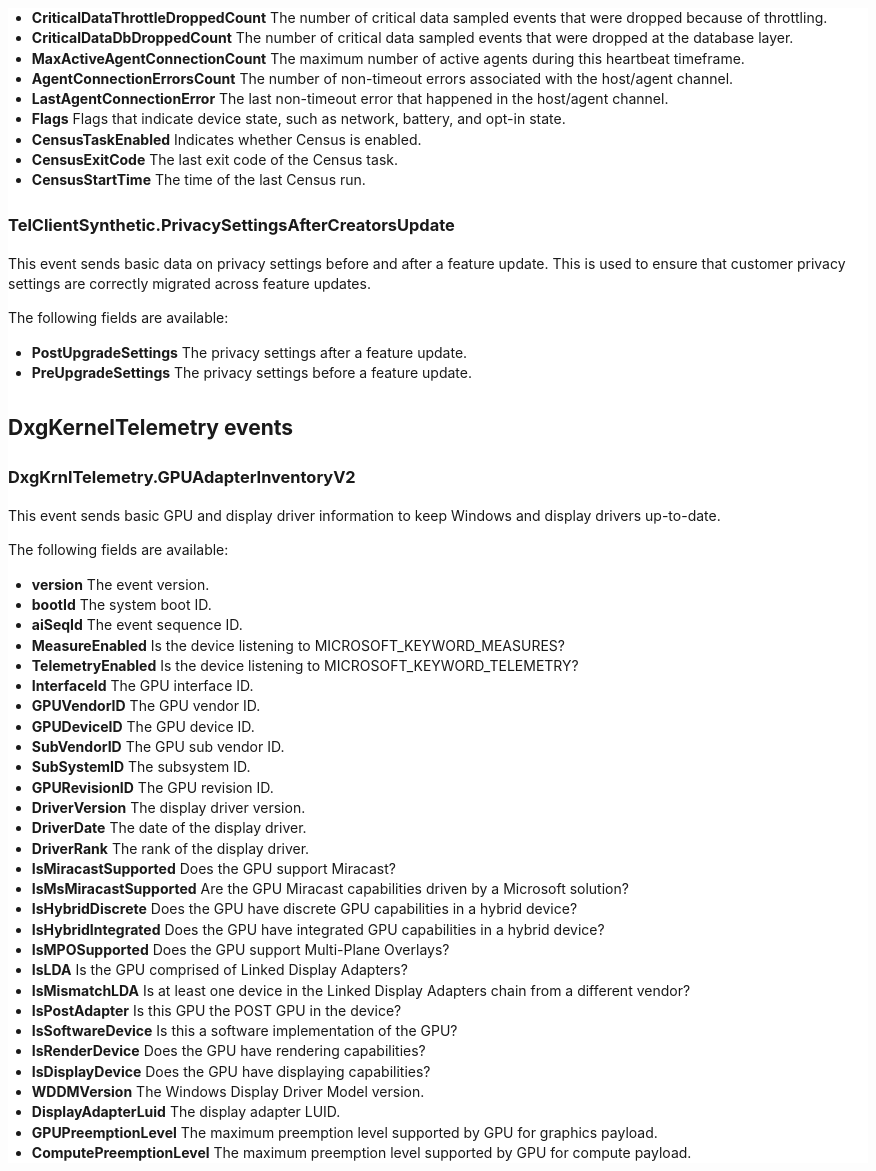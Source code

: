 - **CriticalDataThrottleDroppedCount**  The number of critical data sampled events that were dropped because of throttling.
- **CriticalDataDbDroppedCount**  The number of critical data sampled events that were dropped at the database layer.
- **MaxActiveAgentConnectionCount**  The maximum number of active agents during this heartbeat timeframe.
- **AgentConnectionErrorsCount**  The number of non-timeout errors associated with the host/agent channel.
- **LastAgentConnectionError**  The last non-timeout error that happened in the host/agent channel.
- **Flags**  Flags that indicate device state, such as network, battery, and opt-in state.
- **CensusTaskEnabled**  Indicates whether Census is enabled.
- **CensusExitCode**  The last exit code of the Census task.
- **CensusStartTime**  The time of the last Census run.


### TelClientSynthetic.PrivacySettingsAfterCreatorsUpdate

This event sends basic data on privacy settings before and after a feature update. This is used to ensure that customer privacy settings are correctly migrated across feature updates.

The following fields are available:

- **PostUpgradeSettings**  The privacy settings after a feature update.
- **PreUpgradeSettings**  The privacy settings before a feature update.


## DxgKernelTelemetry events

### DxgKrnlTelemetry.GPUAdapterInventoryV2

This event sends basic GPU and display driver information to keep Windows and display drivers up-to-date.

The following fields are available:

- **version**  The event version.
- **bootId**  The system boot ID.
- **aiSeqId**  The event sequence ID.
- **MeasureEnabled**  Is the device listening to MICROSOFT_KEYWORD_MEASURES?
- **TelemetryEnabled**  Is the device listening to MICROSOFT_KEYWORD_TELEMETRY?
- **InterfaceId**  The GPU interface ID.
- **GPUVendorID**  The GPU vendor ID.
- **GPUDeviceID**  The GPU device ID.
- **SubVendorID**  The GPU sub vendor ID.
- **SubSystemID**  The subsystem ID.
- **GPURevisionID**  The GPU revision ID.
- **DriverVersion**  The display driver version.
- **DriverDate**  The date of the display driver.
- **DriverRank**  The rank of the display driver.
- **IsMiracastSupported**  Does the GPU support Miracast?
- **IsMsMiracastSupported**  Are the GPU Miracast capabilities driven by a Microsoft solution?
- **IsHybridDiscrete**  Does the GPU have discrete GPU capabilities in a hybrid device?
- **IsHybridIntegrated**  Does the GPU have integrated GPU capabilities in a hybrid device?
- **IsMPOSupported**  Does the GPU support Multi-Plane Overlays?
- **IsLDA**  Is the GPU comprised of Linked Display Adapters?
- **IsMismatchLDA**  Is at least one device in the Linked Display Adapters chain from a different vendor?
- **IsPostAdapter**  Is this GPU the POST GPU in the device?
- **IsSoftwareDevice**  Is this a software implementation of the GPU?
- **IsRenderDevice**  Does the GPU have rendering capabilities?
- **IsDisplayDevice**  Does the GPU have displaying capabilities?
- **WDDMVersion**  The Windows Display Driver Model version.
- **DisplayAdapterLuid**  The display adapter LUID.
- **GPUPreemptionLevel**  The maximum preemption level supported by GPU for graphics payload.
- **ComputePreemptionLevel**  The maximum preemption level supported by GPU for compute payload.
